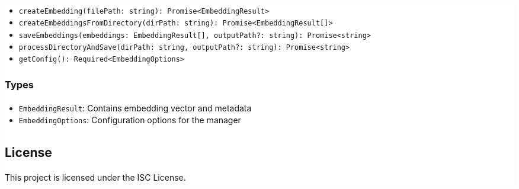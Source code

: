- `createEmbedding(filePath: string): Promise<EmbeddingResult>`
- `createEmbeddingsFromDirectory(dirPath: string): Promise<EmbeddingResult[]>`
- `saveEmbeddings(embeddings: EmbeddingResult[], outputPath?: string): Promise<string>`
- `processDirectoryAndSave(dirPath: string, outputPath?: string): Promise<string>`
- `getConfig(): Required<EmbeddingOptions>`

### Types

- `EmbeddingResult`: Contains embedding vector and metadata
- `EmbeddingOptions`: Configuration options for the manager

## License

This project is licensed under the ISC License. 